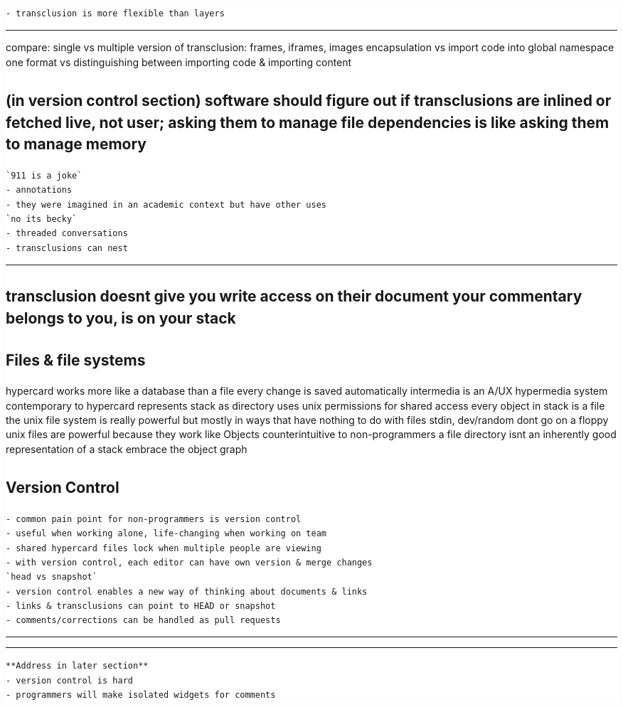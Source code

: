     - transclusion is more flexible than layers
---
compare:
single vs multiple version of transclusion: frames, iframes, images
encapsulation vs import code into global namespace
one format vs distinguishing between importing code & importing content

(in version control section) software should figure out if transclusions are inlined or fetched live, not user; asking them to manage file dependencies is like asking them to manage memory
---    
    `911 is a joke`
    - annotations
    - they were imagined in an academic context but have other uses
    `no its becky`
    - threaded conversations
    - transclusions can nest
---
transclusion doesnt give you write access on their document
your commentary belongs to you, is on your stack
---    

## Files & file systems
hypercard works more like a database than a file
    every change is saved automatically
intermedia is an A/UX hypermedia system contemporary to hypercard
    represents stack as directory
    uses unix permissions for shared access
    every object in stack is a file
the unix file system is really powerful
    but mostly in ways that have nothing to do with files
    stdin, dev/random dont go on a floppy
    unix files are powerful because they work like Objects
    counterintuitive to non-programmers
a file directory isnt an inherently good representation of a stack
embrace the object graph

## Version Control
    - common pain point for non-programmers is version control
    - useful when working alone, life-changing when working on team
    - shared hypercard files lock when multiple people are viewing
    - with version control, each editor can have own version & merge changes
    `head vs snapshot`
    - version control enables a new way of thinking about documents & links
    - links & transclusions can point to HEAD or snapshot
    - comments/corrections can be handled as pull requests
---

---
    **Address in later section**
    - version control is hard
    - programmers will make isolated widgets for comments
